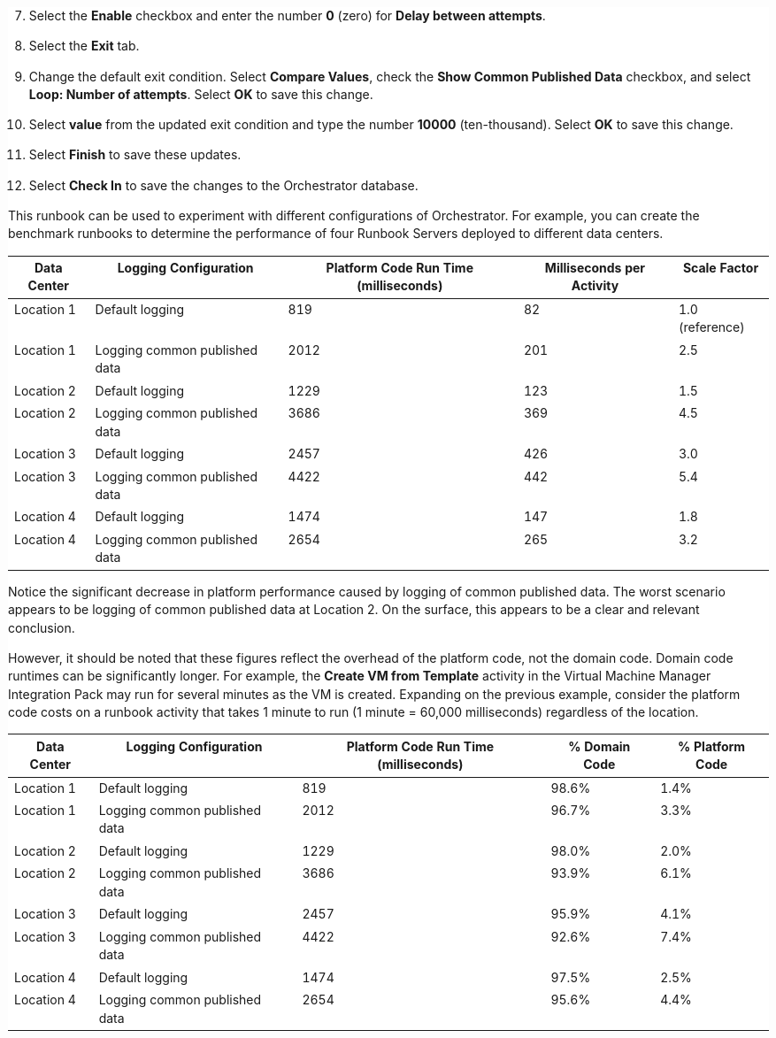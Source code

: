 7.  Select the **Enable** checkbox and enter the number **0** (zero) for **Delay between attempts**.  

8.  Select the **Exit** tab.  

9. Change the default exit condition. Select **Compare Values**, check the **Show Common Published Data** checkbox, and select **Loop:  Number of attempts**. Select **OK** to save this change.  

10. Select **value** from the updated exit condition and type the number **10000** (ten\-thousand). Select **OK** to save this change.  

11. Select **Finish** to save these updates.  

12. Select **Check In** to save the changes to the Orchestrator database.  

This runbook can be used to experiment with different configurations of Orchestrator. For example, you can create the benchmark runbooks to determine the performance of four Runbook Servers deployed to different data centers.  

|Data Center|Logging Configuration|Platform Code Run Time (milliseconds)|Milliseconds per Activity|Scale Factor|  
|---------------|-------------------------|-------------------------------------------|-----------------------------|----------------|  
|Location 1|Default logging|819|82|1.0 (reference)|  
|Location 1|Logging common published data|2012|201|2.5|  
|Location 2|Default logging|1229|123|1.5|  
|Location 2|Logging common published data|3686|369|4.5|  
|Location 3|Default logging|2457|426|3.0|  
|Location 3|Logging common published data|4422|442|5.4|  
|Location 4|Default logging|1474|147|1.8|  
|Location 4|Logging common published data|2654|265|3.2|  

Notice the significant decrease in platform performance caused by logging of common published data. The worst scenario appears to be logging of common published data at Location 2. On the surface, this appears to be a clear and relevant conclusion.  

However, it should be noted that these figures reflect the overhead of the platform code, not the domain code. Domain code runtimes can be significantly longer. For example, the **Create VM from Template** activity in the Virtual Machine Manager Integration Pack may run for several minutes as the VM is created. Expanding on the previous example, consider the platform code costs on a runbook activity that takes 1 minute to run (1 minute \= 60,000 milliseconds) regardless of the location.  

|Data Center|Logging Configuration|Platform Code Run Time (milliseconds)|% Domain Code|% Platform Code|  
|---------------|-------------------------|-------------------------------------------|-----------------|-------------------|  
|Location 1|Default logging|819|98.6%|1.4%|  
|Location 1|Logging common published data|2012|96.7%|3.3%|  
|Location 2|Default logging|1229|98.0%|2.0%|  
|Location 2|Logging common published data|3686|93.9%|6.1%|  
|Location 3|Default logging|2457|95.9%|4.1%|  
|Location 3|Logging common published data|4422|92.6%|7.4%|  
|Location 4|Default logging|1474|97.5%|2.5%|  
|Location 4|Logging common published data|2654|95.6%|4.4%|  
